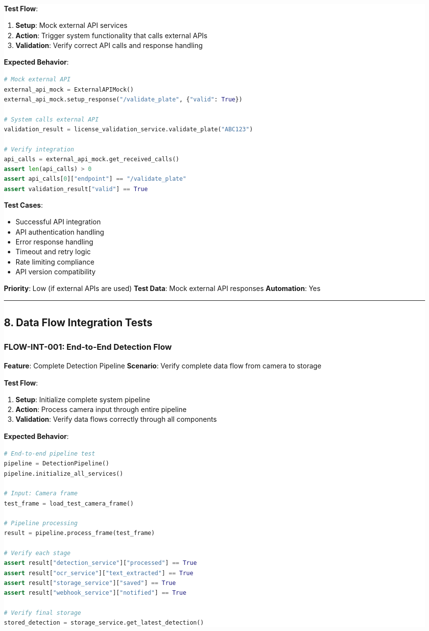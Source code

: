**Test Flow**:
1. **Setup**: Mock external API services
2. **Action**: Trigger system functionality that calls external APIs
3. **Validation**: Verify correct API calls and response handling

**Expected Behavior**:
```python
# Mock external API
external_api_mock = ExternalAPIMock()
external_api_mock.setup_response("/validate_plate", {"valid": True})

# System calls external API
validation_result = license_validation_service.validate_plate("ABC123")

# Verify integration
api_calls = external_api_mock.get_received_calls()
assert len(api_calls) > 0
assert api_calls[0]["endpoint"] == "/validate_plate"
assert validation_result["valid"] == True
```

**Test Cases**:
- Successful API integration
- API authentication handling
- Error response handling
- Timeout and retry logic
- Rate limiting compliance
- API version compatibility

**Priority**: Low (if external APIs are used)
**Test Data**: Mock external API responses
**Automation**: Yes

---

## 8. Data Flow Integration Tests

### FLOW-INT-001: End-to-End Detection Flow
**Feature**: Complete Detection Pipeline
**Scenario**: Verify complete data flow from camera to storage

**Test Flow**:
1. **Setup**: Initialize complete system pipeline
2. **Action**: Process camera input through entire pipeline
3. **Validation**: Verify data flows correctly through all components

**Expected Behavior**:
```python
# End-to-end pipeline test
pipeline = DetectionPipeline()
pipeline.initialize_all_services()

# Input: Camera frame
test_frame = load_test_camera_frame()

# Pipeline processing
result = pipeline.process_frame(test_frame)

# Verify each stage
assert result["detection_service"]["processed"] == True
assert result["ocr_service"]["text_extracted"] == True
assert result["storage_service"]["saved"] == True
assert result["webhook_service"]["notified"] == True

# Verify final storage
stored_detection = storage_service.get_latest_detection()
```